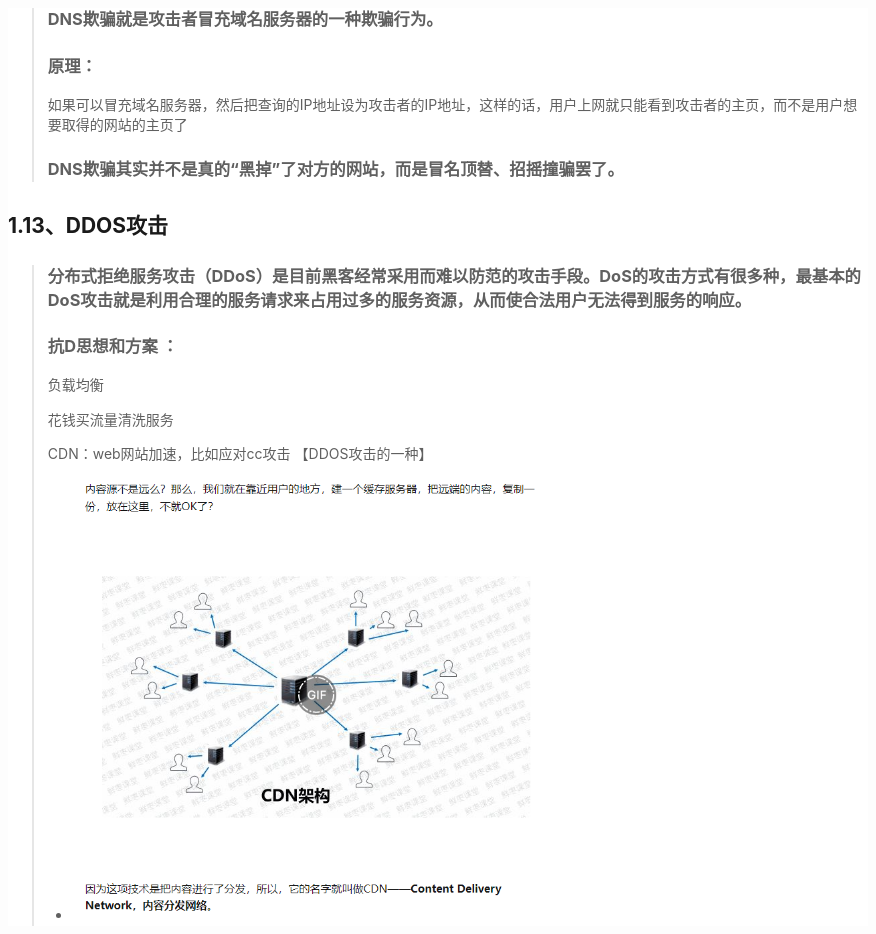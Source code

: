 > ### DNS欺骗就是攻击者冒充域名服务器的一种欺骗行为。 
>
> 
>
> ### 原理：
>
> 如果可以冒充域名服务器，然后把查询的IP地址设为攻击者的IP地址，这样的话，用户上网就只能看到攻击者的主页，而不是用户想要取得的网站的主页了
>
> 
>
> ### DNS欺骗其实并不是真的“黑掉”了对方的网站，而是冒名顶替、招摇撞骗罢了。  



## 1.13、**DDOS**攻击 

> ### 分布式拒绝服务攻击（DDoS）是目前黑客经常采用而难以防范的攻击手段。DoS的攻击方式有很多种，最基本的DoS攻击就是利用合理的服务请求来占用过多的服务资源，从而使合法用户无法得到服务的响应。
>
> 
>
> ### 抗D思想和方案 ：
>
> 负载均衡 
>
> 花钱买流量清洗服务 
>
> CDN：web网站加速，比如应对cc攻击 【DDOS攻击的一种】
>
> - <img src="image-20220519213331440.png" alt="image-20220519213331440" style="zoom:67%;" />
>